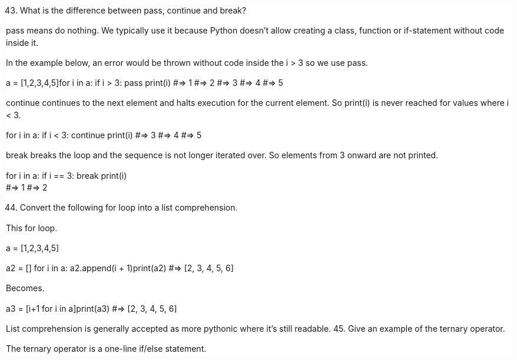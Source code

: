 43. What is the difference between pass, continue and break?

pass means do nothing. We typically use it because Python doesn’t allow creating a class, function or if-statement without code inside it.

In the example below, an error would be thrown without code inside the i > 3 so we use pass.

a = [1,2,3,4,5]for i in a:
    if i > 3:
        pass
    print(i)
#=> 1
#=> 2
#=> 3
#=> 4
#=> 5

continue continues to the next element and halts execution for the current element. So print(i) is never reached for values where i < 3.

for i in a:
    if i < 3:
        continue
    print(i)
#=> 3
#=> 4
#=> 5

break breaks the loop and the sequence is not longer iterated over. So elements from 3 onward are not printed.

for i in a:
    if i == 3:
        break
    print(i)    
#=> 1
#=> 2

44. Convert the following for loop into a list comprehension.

This for loop.

a = [1,2,3,4,5]
 
a2 = []
for i in a:
     a2.append(i + 1)print(a2)
#=> [2, 3, 4, 5, 6]

Becomes.

a3 = [i+1 for i in a]print(a3)
#=> [2, 3, 4, 5, 6]

List comprehension is generally accepted as more pythonic where it’s still readable.
45. Give an example of the ternary operator.

The ternary operator is a one-line if/else statement.
